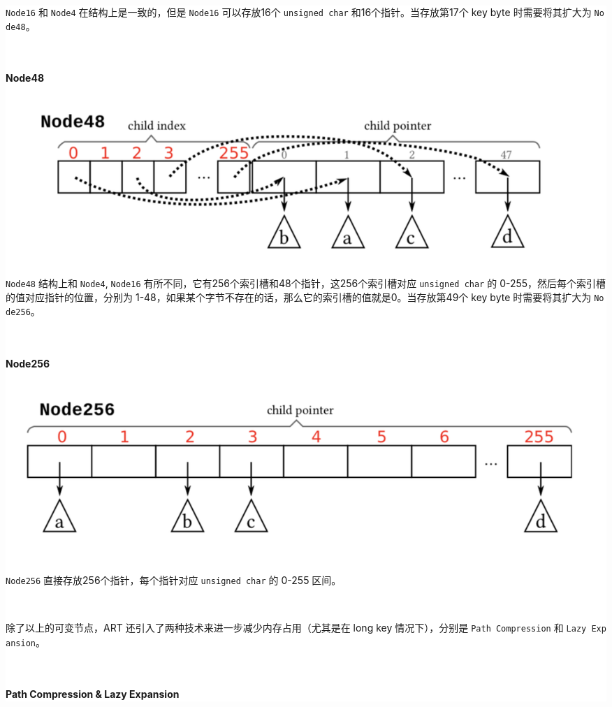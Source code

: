 `Node16` 和 `Node4` 在结构上是一致的，但是 `Node16` 可以存放16个 `unsigned char` 和16个指针。当存放第17个 key byte 时需要将其扩大为 `Node48`。

&nbsp;

#### Node48

![](../../assets/images/art_node48.png)

`Node48` 结构上和 `Node4`, `Node16` 有所不同，它有256个索引槽和48个指针，这256个索引槽对应 `unsigned char` 的 0-255，然后每个索引槽的值对应指针的位置，分别为 1-48，如果某个字节不存在的话，那么它的索引槽的值就是0。当存放第49个 key byte 时需要将其扩大为 `Node256`。

&nbsp;

#### Node256

![](../../assets/images/art_node256.png)

`Node256` 直接存放256个指针，每个指针对应 `unsigned char` 的 0-255 区间。

&nbsp;

除了以上的可变节点，ART 还引入了两种技术来进一步减少内存占用（尤其是在 long key 情况下），分别是 `Path Compression` 和 `Lazy Expansion`。

&nbsp;

#### Path Compression & Lazy Expansion

